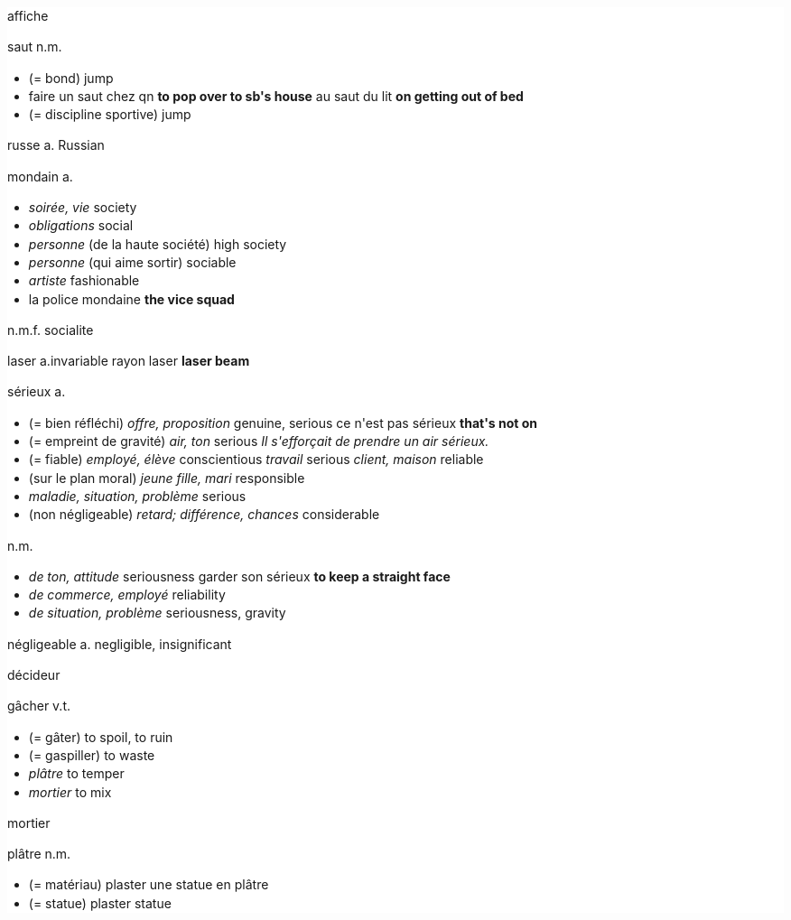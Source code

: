 affiche

saut n.m.
- (= bond) jump
- faire un saut chez qn **to pop over to sb's house**
au saut du lit **on getting out of bed**
- (= discipline sportive) jump

russe a. Russian

mondain a.
- *soirée, vie* society
- *obligations* social
- *personne* (de la haute société) high society
- *personne* (qui aime sortir) sociable
- *artiste* fashionable
- la police mondaine **the vice squad**

n.m.f. socialite

laser a.invariable
rayon laser **laser beam**

sérieux a.
- (= bien réfléchi) *offre, proposition* genuine, serious
ce n'est pas sérieux **that's not on**
- (= empreint de gravité) *air, ton* serious
*Il s'efforçait de prendre un air sérieux.*
- (= fiable) 
*employé, élève* conscientious
*travail* serious
*client, maison* reliable
- (sur le plan moral) *jeune fille, mari* responsible
- *maladie, situation, problème* serious
- (non négligeable) *retard; différence, chances* considerable

n.m.
- *de ton, attitude* seriousness
garder son sérieux **to keep a straight face**
- *de commerce, employé* reliability
- *de situation, problème* seriousness, gravity

négligeable a. negligible, insignificant

décideur

gâcher v.t.
- (= gâter) to spoil, to ruin
- (= gaspiller) to waste
- *plâtre* to temper
- *mortier* to mix

mortier

plâtre n.m.
- (= matériau) plaster
une statue en plâtre
- (= statue) plaster statue
